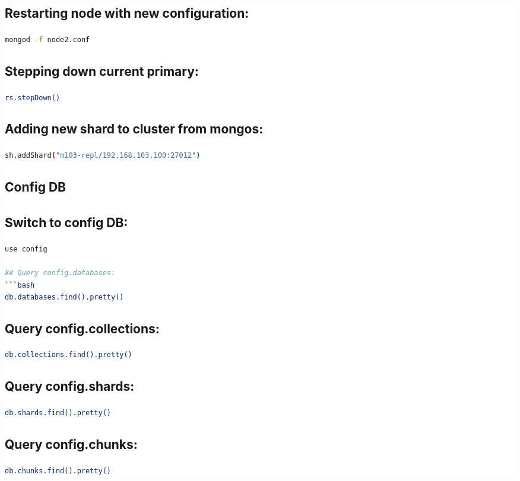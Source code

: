 ## Restarting node with new configuration:

```bash
mongod -f node2.conf

```

## Stepping down current primary:

```bash
rs.stepDown()

```

## Adding new shard to cluster from mongos:

```bash
sh.addShard("m103-repl/192.168.103.100:27012")

```

## Config DB

## Switch to config DB:

````bash
use config

## Query config.databases:
```bash
db.databases.find().pretty()

````

## Query config.collections:

```bash
db.collections.find().pretty()

```

## Query config.shards:

```bash
db.shards.find().pretty()

```

## Query config.chunks:

```bash
db.chunks.find().pretty()

```
